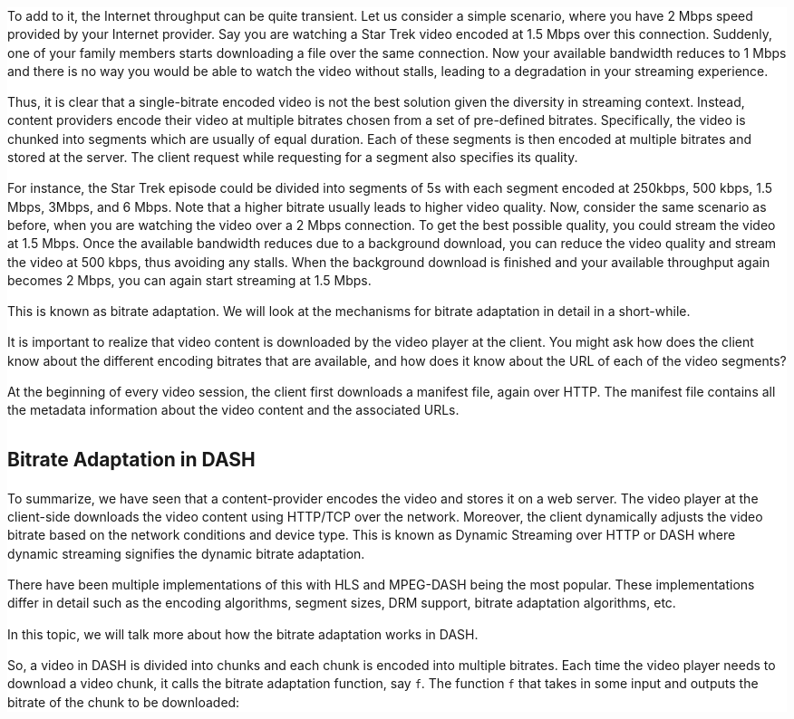 To add to it, the Internet throughput can be quite transient. Let us consider a simple scenario, where you have 2 Mbps speed provided by your Internet provider. Say you are watching a Star Trek video encoded at 1.5 Mbps over this connection. Suddenly, one of your family members starts downloading a file over the same connection. Now your available bandwidth reduces to 1 Mbps and there is no way you would be able to watch the video without stalls, leading to a degradation in your streaming experience. 

Thus, it is clear that a single-bitrate encoded video is not the best solution given the diversity in streaming context. Instead, content providers encode their video at multiple bitrates chosen from a set of pre-defined bitrates. Specifically, the video is chunked into segments which are usually of equal duration. Each of these segments is then encoded at multiple bitrates and stored at the server. The client request while requesting for a segment also specifies its quality. 

For instance, the Star Trek episode could be divided into segments of 5s with each segment encoded at 250kbps, 500 kbps, 1.5 Mbps, 3Mbps, and 6 Mbps. Note that a higher bitrate usually leads to higher video quality. Now, consider the same scenario as before, when you are watching the video over a 2 Mbps connection. To get the best possible quality, you could stream the video at 1.5 Mbps. Once the available bandwidth reduces due to a background download, you can reduce the video quality and stream the video at 500 kbps, thus avoiding any stalls. When the background download is finished and your available throughput again becomes 2 Mbps, you can again start streaming at 1.5 Mbps.

This is known as bitrate adaptation. We will look at the mechanisms for bitrate adaptation in detail in a short-while.  

It is important to realize that video content is downloaded by the video player at the client. You might ask how does the client know about the different encoding bitrates that are available, and how does it know about the URL of each of the video segments?

At the beginning of every video session, the client first downloads a manifest file, again over HTTP. The manifest file contains all the metadata information about the video content and the associated URLs.

## Bitrate Adaptation in DASH

To summarize, we have seen that a content-provider encodes the video and stores it on a web server. The video player at the client-side downloads the video content using HTTP/TCP over the network. Moreover, the client dynamically adjusts the video bitrate based on the network conditions and device type. This is known as Dynamic Streaming over HTTP or DASH where dynamic streaming signifies the dynamic bitrate adaptation. 

There have been multiple implementations of this with HLS and MPEG-DASH being the most popular. These implementations differ in detail such as the encoding algorithms, segment sizes, DRM support, bitrate adaptation algorithms, etc.

In this topic, we will talk more about how the bitrate adaptation works in DASH. 

So, a video in DASH is divided into chunks and each chunk is encoded into multiple bitrates. Each time the video player needs to download a video chunk, it calls the bitrate adaptation function, say `f`. The function `f` that takes in some input and outputs the bitrate of the chunk to be downloaded:
